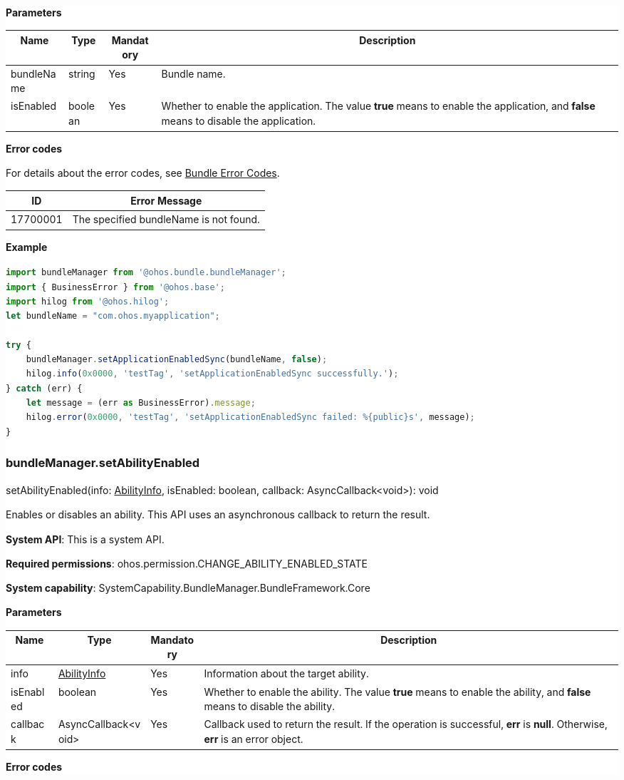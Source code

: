 **Parameters**

| Name     | Type   | Mandatory| Description                                 |
| ---------- | ------- | ---- | ------------------------------------- |
| bundleName | string  | Yes  | Bundle name.               |
| isEnabled  | boolean | Yes  | Whether to enable the application. The value **true** means to enable the application, and **false** means to disable the application.|

**Error codes**

For details about the error codes, see [Bundle Error Codes](../errorcodes/errorcode-bundle.md).

| ID| Error Message                            |
| -------- | -------------------------------------- |
| 17700001 | The specified bundleName is not found. |

**Example**

```ts
import bundleManager from '@ohos.bundle.bundleManager';
import { BusinessError } from '@ohos.base';
import hilog from '@ohos.hilog';
let bundleName = "com.ohos.myapplication";

try {
    bundleManager.setApplicationEnabledSync(bundleName, false);
    hilog.info(0x0000, 'testTag', 'setApplicationEnabledSync successfully.');
} catch (err) {
    let message = (err as BusinessError).message;
    hilog.error(0x0000, 'testTag', 'setApplicationEnabledSync failed: %{public}s', message);
}
```

### bundleManager.setAbilityEnabled

setAbilityEnabled(info: [AbilityInfo](js-apis-bundleManager-abilityInfo.md), isEnabled: boolean, callback: AsyncCallback\<void>): void

Enables or disables an ability. This API uses an asynchronous callback to return the result.

**System API**: This is a system API.

**Required permissions**: ohos.permission.CHANGE_ABILITY_ENABLED_STATE

**System capability**: SystemCapability.BundleManager.BundleFramework.Core

**Parameters**

| Name   | Type       | Mandatory| Description                                 |
| -------- | ----------- | ---- | ------------------------------------- |
| info     | [AbilityInfo](js-apis-bundleManager-abilityInfo.md) | Yes  | Information about the target ability.             |
| isEnabled| boolean     | Yes  | Whether to enable the ability. The value **true** means to enable the ability, and **false** means to disable the ability.|
| callback | AsyncCallback\<void> | Yes| Callback used to return the result. If the operation is successful, **err** is **null**. Otherwise, **err** is an error object.|

**Error codes**
